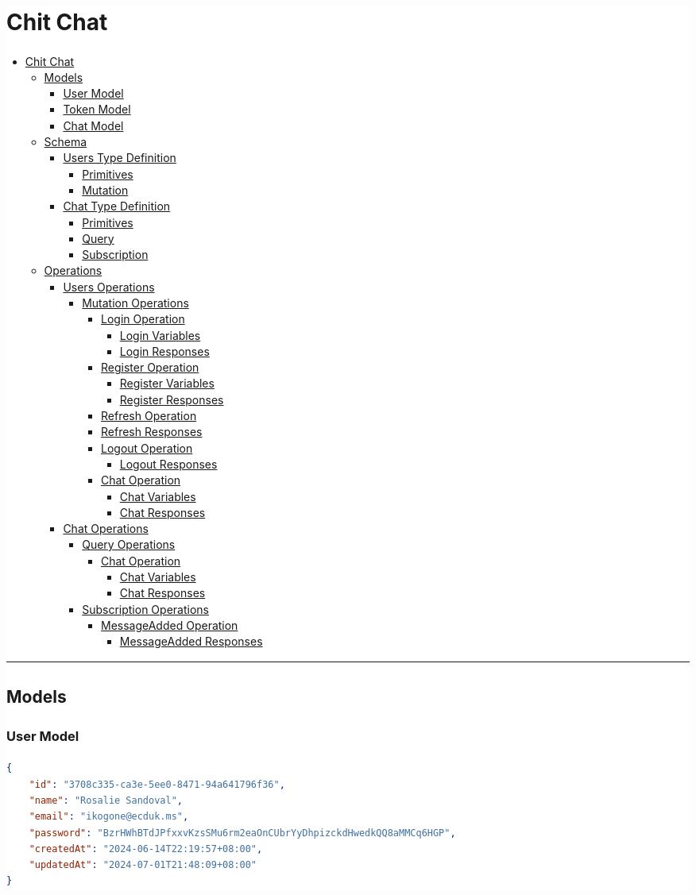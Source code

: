 # Chit Chat

- [Chit Chat](#chit-chat)
  - [Models](#models)
    - [User Model](#user-model)
    - [Token Model](#token-model)
    - [Chat Model](#chat-model)
  - [Schema](#schema)
    - [Users Type Definition](#users-type-definition)
      - [Primitives](#primitives)
      - [Mutation](#mutation)
    - [Chat Type Definition](#chat-type-definition)
      - [Primitives](#primitives-1)
      - [Query](#query)
      - [Subscription](#subscription)
  - [Operations](#operations)
    - [Users Operations](#users-operations)
      - [Mutation Operations](#mutation-operations)
        - [Login Operation](#login-operation)
          - [Login Variables](#login-variables)
          - [Login Responses](#login-responses)
        - [Register Operation](#register-operation)
          - [Register Variables](#register-variables)
          - [Register Responses](#register-responses)
        - [Refresh Operation](#refresh-operation)
        - [Refresh Responses](#refresh-responses)
        - [Logout Operation](#logout-operation)
          - [Logout Responses](#logout-responses)
        - [Chat Operation](#chat-operation)
          - [Chat Variables](#chat-variables)
          - [Chat Responses](#chat-responses)
    - [Chat Operations](#chat-operations)
      - [Query Operations](#query-operations)
        - [Chat Operation](#chat-operation-1)
          - [Chat Variables](#chat-variables-1)
          - [Chat Responses](#chat-responses-1)
      - [Subscription Operations](#subscription-operations)
        - [MessageAdded Operation](#messageadded-operation)
          - [MessageAdded Responses](#messageadded-responses)

---

## Models

### User Model

```json
{
    "id": "3708c335-ca3e-5ee0-8471-94a641796f36",
    "name": "Rosalie Sandoval",
    "email": "ikogone@ecduk.ms",
    "password": "BzrHWhBTdJPfxxvKzsSMu6rm2eaOnCUbrYyDhpizckdHwedkQQ8aMMCq6HGP",
    "createdAt": "2024-06-14T22:19:57+08:00",
    "updatedAt": "2024-07-01T21:48:09+08:00"
}
```
